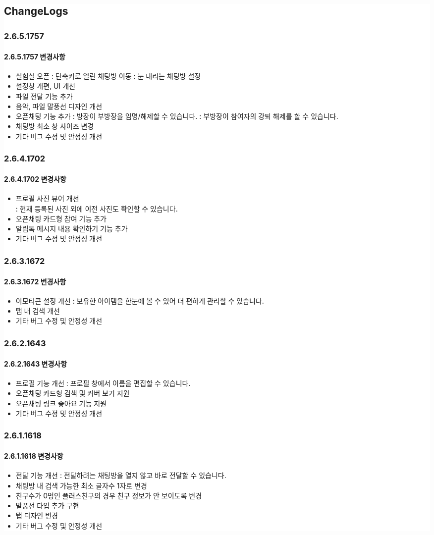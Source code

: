 ﻿## ChangeLogs 

### 2.6.5.1757

#### 2.6.5.1757 변경사항

- 실험실 오픈
: 단축키로 열린 채팅방 이동
: 눈 내리는 채팅방 설정 
- 설정창 개편, UI 개선
- 파일 전달 기능 추가
- 음악, 파일 말풍선 디자인 개선
- 오픈채팅 기능 추가
: 방장이 부방장을 임명/해제할 수 있습니다.
: 부방장이 참여자의 강퇴 해제를 할 수 있습니다.
- 채팅방 최소 창 사이즈 변경
- 기타 버그 수정 및 안정성 개선

### 2.6.4.1702

#### 2.6.4.1702 변경사항

- 프로필 사진 뷰어 개선  
: 현재 등록된 사진 외에 이전 사진도 확인할 수 있습니다.
- 오픈채팅 카드형 참여 기능 추가
- 알림톡 메시지 내용 확인하기 기능 추가
- 기타 버그 수정 및 안정성 개선

### 2.6.3.1672

#### 2.6.3.1672 변경사항

- 이모티콘 설정 개선
: 보유한 아이템을 한눈에 볼 수 있어 더 편하게 관리할 수 있습니다.
- 탭 내 검색 개선
- 기타 버그 수정 및 안정성 개선

### 2.6.2.1643

#### 2.6.2.1643 변경사항

- 프로필 기능 개선
: 프로필 창에서 이름을 편집할 수 있습니다.
- 오픈채팅 카드형 검색 및 커버 보기 지원
- 오픈채팅 링크 좋아요 기능 지원
- 기타 버그 수정 및 안정성 개선

### 2.6.1.1618

#### 2.6.1.1618 변경사항

- 전달 기능 개선
: 전달하려는 채팅방을 열지 않고 바로 전달할 수 있습니다.
- 채팅방 내 검색 가능한 최소 글자수 1자로 변경
- 친구수가 0명인 플러스친구의 경우 친구 정보가 안 보이도록 변경
- 말풍선 타입 추가 구현
- 탭 디자인 변경
- 기타 버그 수정 및 안정성 개선
